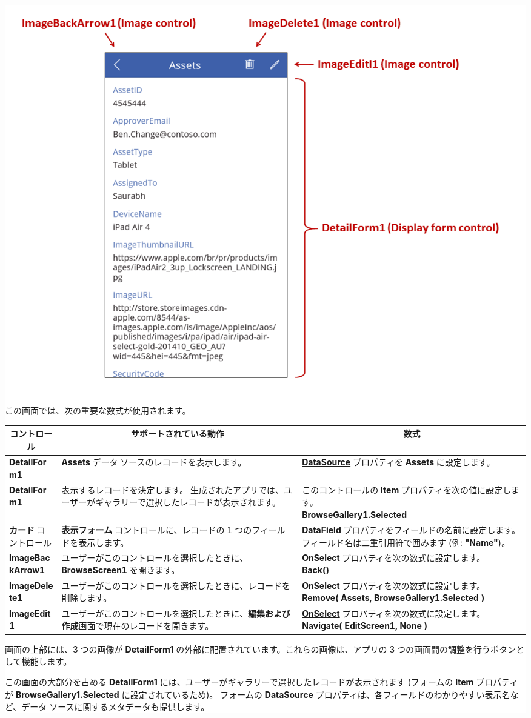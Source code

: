 ![詳細画面のコントロール](media/working-with-forms/afd-detail-screen-basic.png)

この画面では、次の重要な数式が使用されます。

| コントロール | サポートされている動作 | 数式 |
| --- | --- | --- |
| **DetailForm1** |**Assets** データ ソースのレコードを表示します。 |**[DataSource](controls/control-form-detail.md)** プロパティを **Assets** に設定します。 |
| **DetailForm1** |表示するレコードを決定します。 生成されたアプリでは、ユーザーがギャラリーで選択したレコードが表示されます。 |このコントロールの **[Item](controls/control-form-detail.md)** プロパティを次の値に設定します。<br>**BrowseGallery1.Selected** |
| **[カード](controls/control-card.md)** コントロール |**[表示フォーム](controls/control-form-detail.md)** コントロールに、レコードの 1 つのフィールドを表示します。 |**[DataField](controls/control-card.md)** プロパティをフィールドの名前に設定します。フィールド名は二重引用符で囲みます (例: **"Name"**)。 |
| **ImageBackArrow1** |ユーザーがこのコントロールを選択したときに、**BrowseScreen1** を開きます。 |**[OnSelect](controls/properties-core.md)** プロパティを次の数式に設定します。<br>**Back()** |
| **ImageDelete1** |ユーザーがこのコントロールを選択したときに、レコードを削除します。 |**[OnSelect](controls/properties-core.md)** プロパティを次の数式に設定します。<br>**Remove( Assets, BrowseGallery1.Selected )** |
| **ImageEdit1** |ユーザーがこのコントロールを選択したときに、**編集および作成**画面で現在のレコードを開きます。 |**[OnSelect](controls/properties-core.md)** プロパティを次の数式に設定します。<br>**Navigate( EditScreen1, None )** |

画面の上部には、3 つの画像が **DetailForm1** の外部に配置されています。これらの画像は、アプリの 3 つの画面間の調整を行うボタンとして機能します。

この画面の大部分を占める **DetailForm1** には、ユーザーがギャラリーで選択したレコードが表示されます (フォームの **[Item](controls/control-form-detail.md)** プロパティが **BrowseGallery1.Selected** に設定されているため)。 フォームの **[DataSource](controls/control-form-detail.md)** プロパティは、各フィールドのわかりやすい表示名など、データ ソースに関するメタデータも提供します。
